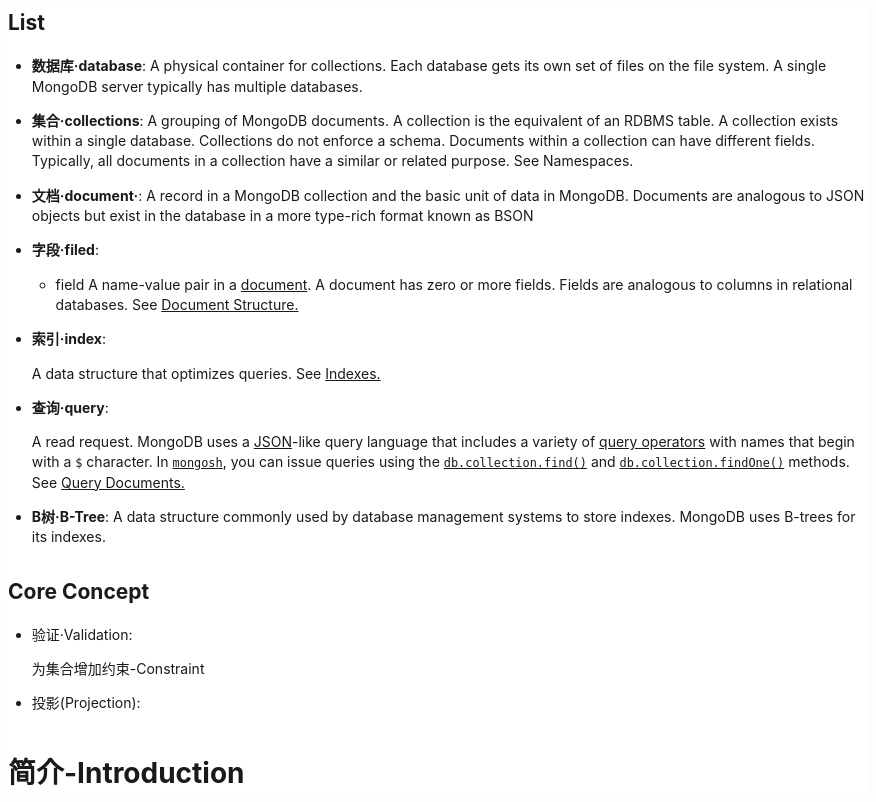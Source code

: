 ## List

- **数据库·database**:
    A physical container for collections. Each database gets its own set of files on the file system. A single MongoDB server typically has multiple databases.
    
- **集合·collections**:
    A grouping of MongoDB documents. A collection is the equivalent of an RDBMS table. A collection exists within a single database. Collections do not enforce a schema. Documents within a collection can have different fields. Typically, all documents in a collection have a similar or related purpose. See Namespaces.
    
- **文档·document·**:
    A record in a MongoDB collection and the basic unit of data in MongoDB. Documents are analogous to JSON objects but exist in the database in a more type-rich format known as 
    BSON 
    
- **字段·filed**:

    - field A name-value pair in a [document](https://www.mongodb.com/docs/manual/reference/glossary/#std-term-document). A document has zero or more fields. Fields are analogous to columns in relational databases. See [Document Structure.](https://www.mongodb.com/docs/manual/core/document/#std-label-document-structure)

- **索引·index**:

    A data structure that optimizes queries. See [Indexes.](https://www.mongodb.com/docs/manual/indexes/)

- **查询·query**:

    A read request. MongoDB uses a [JSON](https://www.mongodb.com/docs/manual/reference/glossary/#std-term-JSON)-like query language that includes a variety of [query operators](https://www.mongodb.com/docs/manual/reference/glossary/#std-term-operator) with names that begin with a `$` character. In [`mongosh`](https://www.mongodb.com/docs/mongodb-shell/#mongodb-binary-bin.mongosh), you can issue queries using the [`db.collection.find()`](https://www.mongodb.com/docs/manual/reference/method/db.collection.find/#mongodb-method-db.collection.find) and [`db.collection.findOne()`](https://www.mongodb.com/docs/manual/reference/method/db.collection.findOne/#mongodb-method-db.collection.findOne) methods. See [Query Documents.](https://www.mongodb.com/docs/manual/tutorial/query-documents/#std-label-read-operations-queries)

- **B树·B-Tree**: 
    A data structure commonly used by database management systems to store indexes. MongoDB uses B-trees for its indexes.

## Core Concept

- 验证·Validation:

    为集合增加约束-Constraint
    
- 投影(Projection):



# 简介-Introduction
